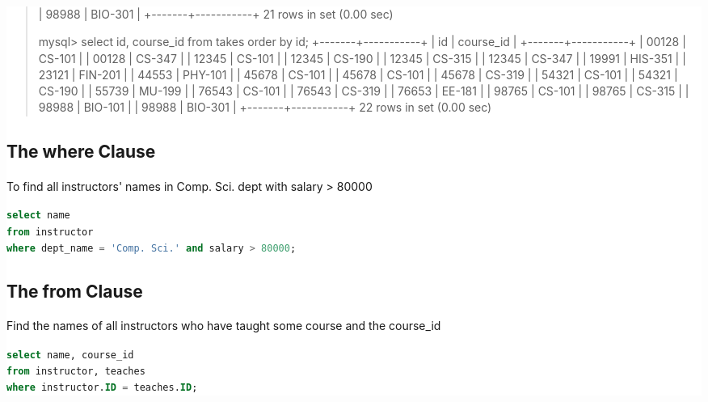 > | 98988 | BIO-301   |
> +-------+-----------+
> 21 rows in set (0.00 sec)
> 
> mysql> select id, course_id from takes order by id;
> +-------+-----------+
> | id    | course_id |
> +-------+-----------+
> | 00128 | CS-101    |
> | 00128 | CS-347    |
> | 12345 | CS-101    |
> | 12345 | CS-190    |
> | 12345 | CS-315    |
> | 12345 | CS-347    |
> | 19991 | HIS-351   |
> | 23121 | FIN-201   |
> | 44553 | PHY-101   |
> | 45678 | CS-101    |
> | 45678 | CS-101    |
> | 45678 | CS-319    |
> | 54321 | CS-101    |
> | 54321 | CS-190    |
> | 55739 | MU-199    |
> | 76543 | CS-101    |
> | 76543 | CS-319    |
> | 76653 | EE-181    |
> | 98765 | CS-101    |
> | 98765 | CS-315    |
> | 98988 | BIO-101   |
> | 98988 | BIO-301   |
> +-------+-----------+
> 22 rows in set (0.00 sec)
> ```

## The where Clause

To find all instructors' names in Comp. Sci. dept with salary > 80000

```sql
select name
from instructor
where dept_name = 'Comp. Sci.' and salary > 80000;
```

## The from Clause

Find the names of all instructors who have taught some course and the course_id

```sql
select name, course_id
from instructor, teaches
where instructor.ID = teaches.ID;
```
